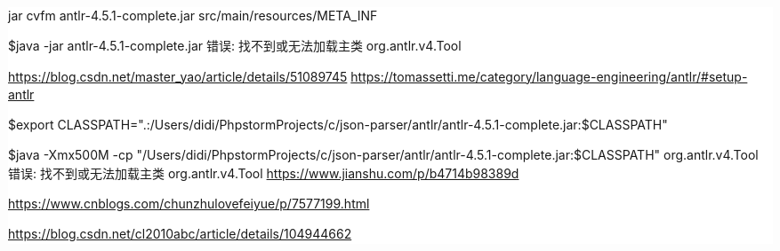 jar cvfm antlr-4.5.1-complete.jar src/main/resources/META_INF

$java -jar antlr-4.5.1-complete.jar
错误: 找不到或无法加载主类 org.antlr.v4.Tool

https://blog.csdn.net/master_yao/article/details/51089745
https://tomassetti.me/category/language-engineering/antlr/#setup-antlr

$export CLASSPATH=".:/Users/didi/PhpstormProjects/c/json-parser/antlr/antlr-4.5.1-complete.jar:$CLASSPATH"

$java -Xmx500M -cp "/Users/didi/PhpstormProjects/c/json-parser/antlr/antlr-4.5.1-complete.jar:$CLASSPATH" org.antlr.v4.Tool
错误: 找不到或无法加载主类 org.antlr.v4.Tool
https://www.jianshu.com/p/b4714b98389d

https://www.cnblogs.com/chunzhulovefeiyue/p/7577199.html

https://blog.csdn.net/cl2010abc/article/details/104944662